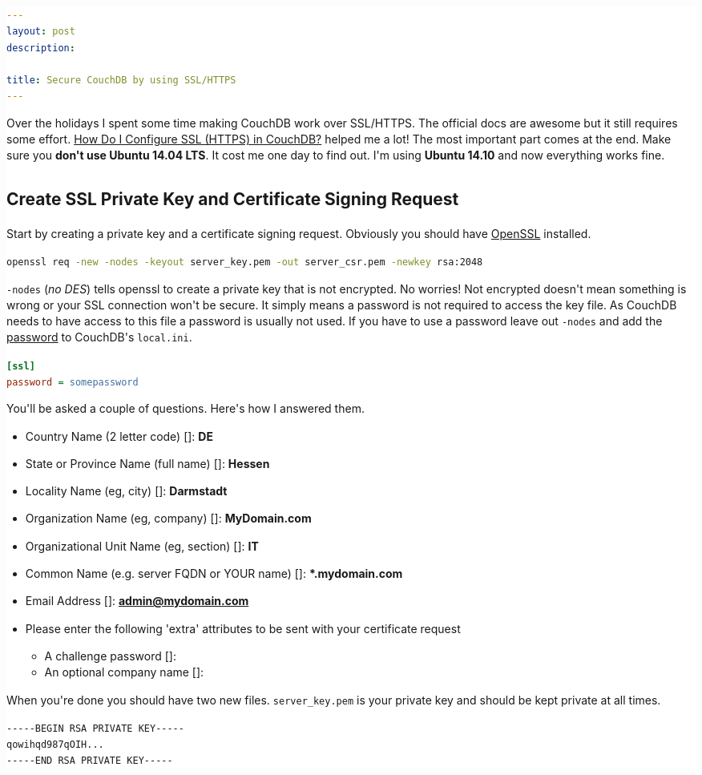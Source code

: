 ```yaml
---
layout: post
description:

title: Secure CouchDB by using SSL/HTTPS
---
```


Over the holidays I spent some time making CouchDB work over SSL/HTTPS. The official docs are awesome but it still requires some effort. [How Do I Configure SSL (HTTPS) in CouchDB?](https://cwiki.apache.org/confluence/pages/viewpage.action?pageId=48203146) helped me a lot! The most important part comes at the end. Make sure you **don't use Ubuntu 14.04 LTS**. It cost me one day to find out. I'm using **Ubuntu 14.10** and now everything works fine.

## Create SSL Private Key and Certificate Signing Request

Start by creating a private key and a certificate signing request. Obviously you should have [OpenSSL](https://www.openssl.org/) installed.

```bash
openssl req -new -nodes -keyout server_key.pem -out server_csr.pem -newkey rsa:2048
```

`-nodes` (_no DES_) tells openssl to create a private key that is not encrypted. No worries! Not encrypted doesn't mean something is wrong or your SSL connection won't be secure. It simply means a password is not required to access the key file. As CouchDB needs to have access to this file a password is usually not used. If you have to use a password leave out `-nodes` and add the [password](http://docs.couchdb.org/en/latest/config/http.html#ssl/password) to CouchDB's `local.ini`.

```ini
[ssl]
password = somepassword
```

You'll be asked a couple of questions. Here's how I answered them.

- Country Name (2 letter code) []: **DE**
- State or Province Name (full name) []: **Hessen**
- Locality Name (eg, city) []: **Darmstadt**
- Organization Name (eg, company) []: **MyDomain.com**
- Organizational Unit Name (eg, section) []: **IT**
- Common Name (e.g. server FQDN or YOUR name) []: __*.mydomain.com__
- Email Address []: **admin@mydomain.com**

- Please enter the following 'extra' attributes
to be sent with your certificate request
  - A challenge password []:
  - An optional company name []:

When you're done you should have two new files. `server_key.pem` is your private key and should be kept private at all times.

```
-----BEGIN RSA PRIVATE KEY-----
qowihqd987qOIH...
-----END RSA PRIVATE KEY-----
```
